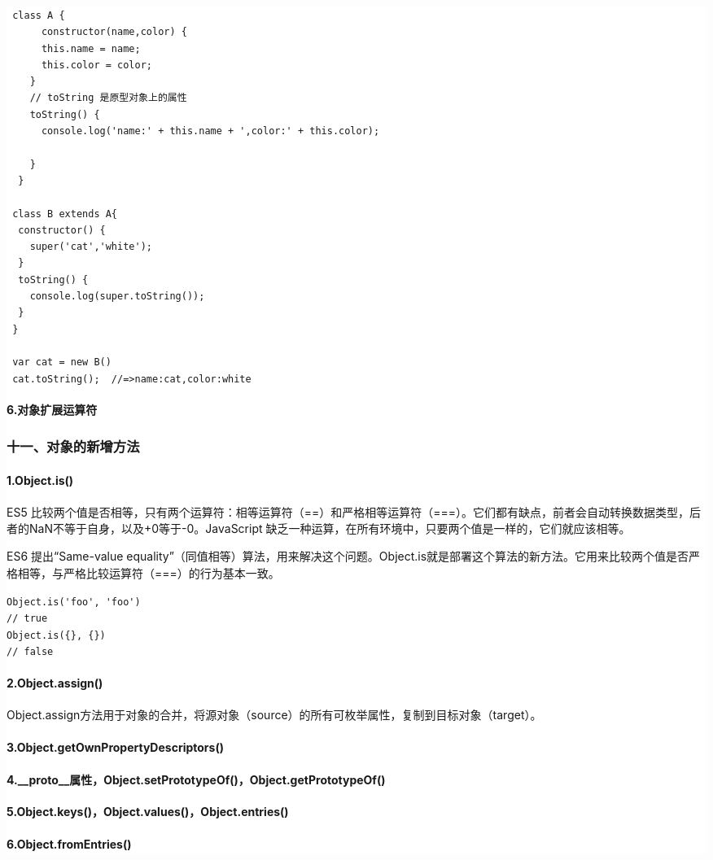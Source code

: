 ```
```
```
 class A {
      constructor(name,color) {
      this.name = name;
      this.color = color;
    }
    // toString 是原型对象上的属性
    toString() {
      console.log('name:' + this.name + ',color:' + this.color);

    }
  }

 class B extends A{
  constructor() {
    super('cat','white');
  }
  toString() {
    console.log(super.toString());
  }
 }

 var cat = new B()
 cat.toString();  //=>name:cat,color:white
```

#### 6.对象扩展运算符
### 十一、对象的新增方法

#### 1.Object.is()

ES5 比较两个值是否相等，只有两个运算符：相等运算符（==）和严格相等运算符（===）。它们都有缺点，前者会自动转换数据类型，后者的NaN不等于自身，以及+0等于-0。JavaScript 缺乏一种运算，在所有环境中，只要两个值是一样的，它们就应该相等。

ES6 提出“Same-value equality”（同值相等）算法，用来解决这个问题。Object.is就是部署这个算法的新方法。它用来比较两个值是否严格相等，与严格比较运算符（===）的行为基本一致。
```
Object.is('foo', 'foo')
// true
Object.is({}, {})
// false
```
#### 2.Object.assign()
Object.assign方法用于对象的合并，将源对象（source）的所有可枚举属性，复制到目标对象（target）。
#### 3.Object.getOwnPropertyDescriptors()
#### 4.__proto__属性，Object.setPrototypeOf()，Object.getPrototypeOf()
#### 5.Object.keys()，Object.values()，Object.entries()
#### 6.Object.fromEntries()
